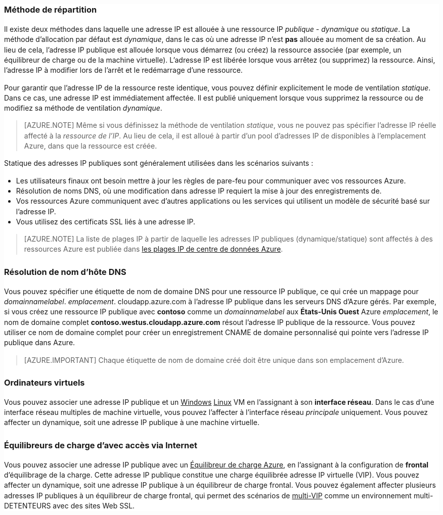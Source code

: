 ### <a name="allocation-method"></a>Méthode de répartition
Il existe deux méthodes dans laquelle une adresse IP est allouée à une ressource IP *publique* - *dynamique* ou *statique*. La méthode d’allocation par défaut est *dynamique*, dans le cas où une adresse IP n’est **pas** allouée au moment de sa création. Au lieu de cela, l’adresse IP publique est allouée lorsque vous démarrez (ou créez) la ressource associée (par exemple, un équilibreur de charge ou de la machine virtuelle). L’adresse IP est libérée lorsque vous arrêtez (ou supprimez) la ressource. Ainsi, l’adresse IP à modifier lors de l’arrêt et le redémarrage d’une ressource.

Pour garantir que l’adresse IP de la ressource reste identique, vous pouvez définir explicitement le mode de ventilation *statique*. Dans ce cas, une adresse IP est immédiatement affectée. Il est publié uniquement lorsque vous supprimez la ressource ou de modifiez sa méthode de ventilation *dynamique*.

>[AZURE.NOTE] Même si vous définissez la méthode de ventilation *statique*, vous ne pouvez pas spécifier l’adresse IP réelle affecté à la *ressource de l’IP*. Au lieu de cela, il est alloué à partir d’un pool d’adresses IP de disponibles à l’emplacement Azure, dans que la ressource est créée.

Statique des adresses IP publiques sont généralement utilisées dans les scénarios suivants :

- Les utilisateurs finaux ont besoin mettre à jour les règles de pare-feu pour communiquer avec vos ressources Azure.
- Résolution de noms DNS, où une modification dans adresse IP requiert la mise à jour des enregistrements de.
- Vos ressources Azure communiquent avec d’autres applications ou les services qui utilisent un modèle de sécurité basé sur l’adresse IP.
- Vous utilisez des certificats SSL liés à une adresse IP.

>[AZURE.NOTE] La liste de plages IP à partir de laquelle les adresses IP publiques (dynamique/statique) sont affectés à des ressources Azure est publiée dans [les plages IP de centre de données Azure](https://www.microsoft.com/download/details.aspx?id=41653).

### <a name="dns-hostname-resolution"></a>Résolution de nom d’hôte DNS
Vous pouvez spécifier une étiquette de nom de domaine DNS pour une ressource IP publique, ce qui crée un mappage pour *domainnamelabel*. *emplacement*. cloudapp.azure.com à l’adresse IP publique dans les serveurs DNS d’Azure gérés. Par exemple, si vous créez une ressource IP publique avec **contoso** comme un *domainnamelabel* aux **États-Unis Ouest** Azure *emplacement*, le nom de domaine complet **contoso.westus.cloudapp.azure.com** résout l’adresse IP publique de la ressource. Vous pouvez utiliser ce nom de domaine complet pour créer un enregistrement CNAME de domaine personnalisé qui pointe vers l’adresse IP publique dans Azure.

>[AZURE.IMPORTANT] Chaque étiquette de nom de domaine créé doit être unique dans son emplacement d’Azure.  

### <a name="virtual-machines"></a>Ordinateurs virtuels
Vous pouvez associer une adresse IP publique et un [Windows](../virtual-machines/virtual-machines-windows-about.md) [Linux](../virtual-machines/virtual-machines-linux-about.md) VM en l’assignant à son **interface réseau**. Dans le cas d’une interface réseau multiples de machine virtuelle, vous pouvez l’affecter à l’interface réseau *principale* uniquement. Vous pouvez affecter un dynamique, soit une adresse IP publique à une machine virtuelle.

### <a name="internet-facing-load-balancers"></a>Équilibreurs de charge d’avec accès via Internet
Vous pouvez associer une adresse IP publique avec un [Équilibreur de charge Azure](../load-balancer/load-balancer-overview.md), en l’assignant à la configuration de **frontal** d’équilibrage de la charge. Cette adresse IP publique constitue une charge équilibrée adresse IP virtuelle (VIP). Vous pouvez affecter un dynamique, soit une adresse IP publique à un équilibreur de charge frontal. Vous pouvez également affecter plusieurs adresses IP publiques à un équilibreur de charge frontal, qui permet des scénarios de [multi-VIP](../load-balancer/load-balancer-multivip.md) comme un environnement multi-DETENTEURS avec des sites Web SSL.
